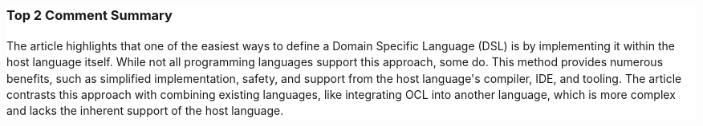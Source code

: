 ### Top 2 Comment Summary

 The article highlights that one of the easiest ways to define a Domain Specific Language (DSL) is by implementing it within the host language itself. While not all programming languages support this approach, some do. This method provides numerous benefits, such as simplified implementation, safety, and support from the host language's compiler, IDE, and tooling. The article contrasts this approach with combining existing languages, like integrating OCL into another language, which is more complex and lacks the inherent support of the host language.

